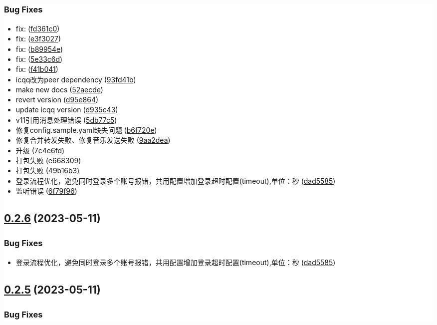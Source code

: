 
### Bug Fixes

* fix:  ([fd361c0](https://github.com/icqqjs/onebots/commit/fd361c0f15ea797bda28a39a588ec82e34be24f7))
* fix:  ([e3f3027](https://github.com/icqqjs/onebots/commit/e3f30272ba62b8fdff992d4638e2e000dbeee82b))
* fix:  ([b89954e](https://github.com/icqqjs/onebots/commit/b89954e541660665f8b3eee8e1b21c5ef958511b))
* fix:  ([5e33c6d](https://github.com/icqqjs/onebots/commit/5e33c6d4c35b41bce3d0de81d059bc437312babf))
* fix:  ([f41b041](https://github.com/icqqjs/onebots/commit/f41b041a3c68fa7530a6469d0e73a90b857108ef))
* icqq改为peer dependency ([93fd41b](https://github.com/icqqjs/onebots/commit/93fd41b144237131dedecaefc28f246f4090bb62))
* make new docs ([52aecde](https://github.com/icqqjs/onebots/commit/52aecde8bc888fd14dd47697c013fdd2ed329a26))
* revert version ([d95e864](https://github.com/icqqjs/onebots/commit/d95e86484f260c38d59f4206da35ef11ff4464ec))
* update icqq version ([d935c43](https://github.com/icqqjs/onebots/commit/d935c43960a2bb161be94132592c0bdcffb76f01))
* v11引用消息处理错误 ([5db77c5](https://github.com/icqqjs/onebots/commit/5db77c530fc539af0bd791c1eb7d75e849dd18b0))
* 修复config.sample.yaml缺失问题 ([b6f720e](https://github.com/icqqjs/onebots/commit/b6f720e6c3dfd947d2b9d4e4d3630a0127c4f20d))
* 修复合并转发失败、修复音乐发送失败 ([9aa2dea](https://github.com/icqqjs/onebots/commit/9aa2dea188d31a439465a060a7a0a1e407b170be))
* 升级 ([7c4e6fd](https://github.com/icqqjs/onebots/commit/7c4e6fdb1abea11c85fddcae5b88cc4b2d9a744a))
* 打包失败 ([e668309](https://github.com/icqqjs/onebots/commit/e6683094551f7ce9c64f4b839f26ece15736dddd))
* 打包失败 ([49b16b3](https://github.com/icqqjs/onebots/commit/49b16b3584eeabb447822be53d40d6a48fbbecaf))
* 登录流程优化，避免同时登录多个账号报错，共用配置增加登录超时配置(timeout),单位：秒 ([dad5585](https://github.com/icqqjs/onebots/commit/dad5585c6cc24e7b234b41c4472cc3852576b4ac))
* 监听错误 ([6f79f96](https://github.com/icqqjs/onebots/commit/6f79f9632369492cc56f3ba3de7db57c75beabd3))

## [0.2.6](https://github.com/icqqjs/onebots/compare/v0.2.5...v0.2.6) (2023-05-11)


### Bug Fixes

* 登录流程优化，避免同时登录多个账号报错，共用配置增加登录超时配置(timeout),单位：秒 ([dad5585](https://github.com/icqqjs/onebots/commit/dad5585c6cc24e7b234b41c4472cc3852576b4ac))

## [0.2.5](https://github.com/icqqjs/onebots/compare/v0.2.4...v0.2.5) (2023-05-11)


### Bug Fixes
